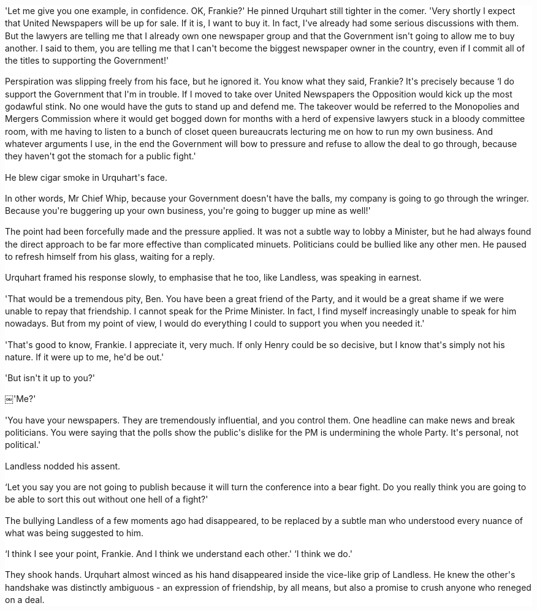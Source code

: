 'Let me give you one example, in confidence. OK, Frankie?' He pinned Urquhart still tighter in the comer. 'Very shortly I expect that United Newspapers will be up for sale. If it is, I want to buy it. In fact, I've already had some serious discussions with them. But the lawyers are telling me that I already own one newspaper group and that the Government isn't going to allow me to buy another. I said to them, you are telling me that I can't become the biggest newspaper owner in the country, even if I commit all of the titles to supporting the Government!'

Perspiration was slipping freely from his face, but he ignored it. You know what they said, Frankie? It's precisely because ‘I do support the Government that I'm in trouble. If I moved to take over United Newspapers the Opposition would kick up the most godawful stink. No one would have the guts to stand up and defend me. The takeover would be referred to the Monopolies and Mergers Commission where it would get bogged down for months with a herd of expensive lawyers stuck in a bloody committee room, with me having to listen to a bunch of closet queen bureaucrats lecturing me on how to run my own business. And whatever arguments I use, in the end the Government will bow to pressure and refuse to allow the deal to go through, because they haven't got the stomach for a public fight.'

He blew cigar smoke in Urquhart's face.

In other words, Mr Chief Whip, because your Government doesn't have the balls, my company is going to go through the wringer. Because you're buggering up your own business, you're going to bugger up mine as well!'

The point had been forcefully made and the pressure applied. It was not a subtle way to lobby a Minister, but he had always found the direct approach to be far more effective than complicated minuets. Politicians could be bullied like any other men. He paused to refresh himself from his glass, waiting for a reply.

Urquhart framed his response slowly, to emphasise that he too, like Landless, was speaking in earnest.

'That would be a tremendous pity, Ben. You have been a great friend of the Party, and it would be a great shame if we were unable to repay that friendship. I cannot speak for the Prime Minister. In fact, I find myself increasingly unable to speak for him nowadays. But from my point of view, I would do everything I could to support you when you needed it.'

'That's good to know, Frankie. I appreciate it, very much. If only Henry could be so decisive, but I know that's simply not his nature. If it were up to me, he'd be out.'

'But isn't it up to you?'

￼'Me?'

'You have your newspapers. They are tremendously influential, and you control them. One headline can make news and break politicians. You were saying that the polls show the public's dislike for the PM is undermining the whole Party. It's personal, not political.'

Landless nodded his assent.

‘Let you say you are not going to publish because it will turn the conference into a bear fight. Do you really think you are going to be able to sort this out without one hell of a fight?'

The bullying Landless of a few moments ago had disappeared, to be replaced by a subtle man who understood every nuance of what was being suggested to him.

‘I think I see your point, Frankie. And I think we understand each other.' ‘I think we do.'

They shook hands. Urquhart almost winced as his hand disappeared inside the vice-like grip of Landless. He knew the other's handshake was distinctly ambiguous - an expression of friendship, by all means, but also a promise to crush anyone who reneged on a deal.
